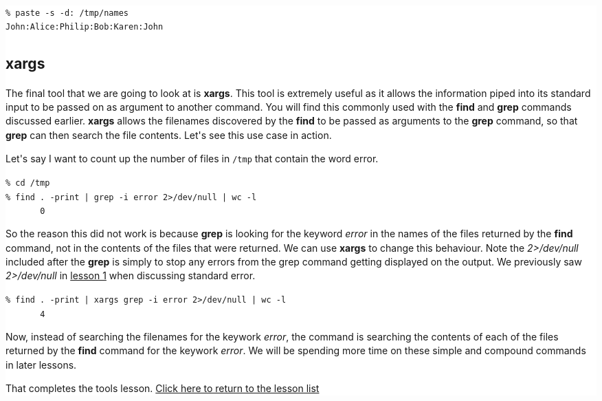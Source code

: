 ```shell
% paste -s -d: /tmp/names
John:Alice:Philip:Bob:Karen:John
```

## xargs ##

The final tool that we are going to look at is __xargs__. This tool is extremely useful as it allows the information piped into its standard input to be passed on as argument to another command. You will find this commonly used with the __find__ and __grep__ commands discussed earlier. __xargs__ allows the filenames discovered by the __find__ to be passed as arguments to the __grep__ command, so that __grep__ can then search the file contents. Let's see this use case in action.

Let's say I want to count up the number of files in `/tmp` that contain the word error.

```shell
% cd /tmp
% find . -print | grep -i error 2>/dev/null | wc -l
       0
```

So the reason this did not work is because __grep__ is looking for the keyword _error_ in the names of the files returned by the __find__ command, not in the contents of the files that were returned. We can use __xargs__ to change this behaviour. Note the _2>/dev/null_ included after the __grep__ is simply to stop any errors from the grep command getting displayed on the output. We previously saw _2>/dev/null_ in [lesson 1](../lessons/yourShell.md) when discussing standard error.

```shell
% find . -print | xargs grep -i error 2>/dev/null | wc -l
       4
```

Now, instead of searching the filenames for the keywork _error_, the command is searching the contents of each of the files returned by the __find__ command for the keywork _error_. We will be spending more time on these simple and compound commands in later lessons.

That completes the tools lesson. [Click here to return to the lesson list](../README.md)
